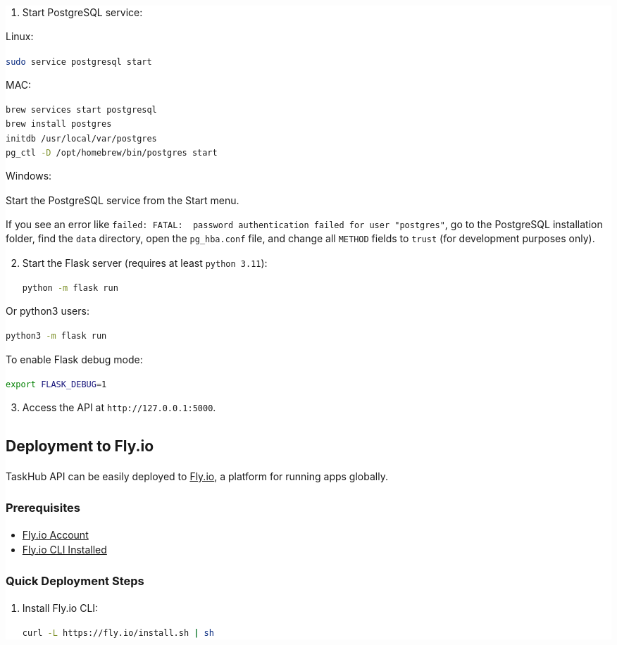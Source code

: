 1. Start PostgreSQL service:

Linux:

   ```bash
   sudo service postgresql start
   ```

MAC:

   ```bash
   brew services start postgresql
   brew install postgres
   initdb /usr/local/var/postgres
   pg_ctl -D /opt/homebrew/bin/postgres start
   ```

Windows:

Start the PostgreSQL service from the Start menu.

If you see an error like `failed: FATAL:  password authentication failed for user "postgres"`, go to the PostgreSQL installation folder, find the `data` directory, open the `pg_hba.conf` file, and change all `METHOD` fields to `trust` (for development purposes only).

2. Start the Flask server (requires at least `python 3.11`):

   ```bash
   python -m flask run
   ```

Or python3 users:

   ```bash
   python3 -m flask run
   ```

To enable Flask debug mode:

```bash
export FLASK_DEBUG=1
```

3. Access the API at `http://127.0.0.1:5000`.

## Deployment to Fly.io

TaskHub API can be easily deployed to [Fly.io](https://fly.io/), a platform for running apps globally.

### Prerequisites

- [Fly.io Account](https://fly.io/)
- [Fly.io CLI Installed](https://fly.io/docs/hands-on/install-flyctl/)

### Quick Deployment Steps

1. Install Fly.io CLI:

   ```bash
   curl -L https://fly.io/install.sh | sh
   ```
